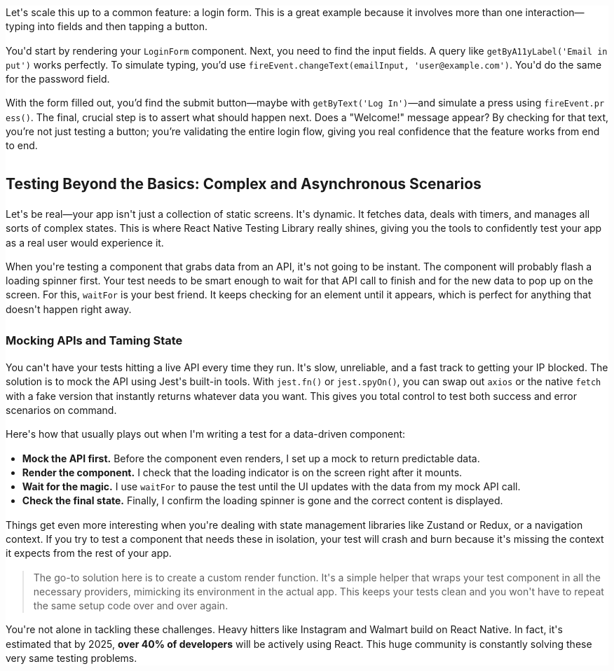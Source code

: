 Let's scale this up to a common feature: a login form. This is a great example because it involves more than one interaction—typing into fields and then tapping a button.

You'd start by rendering your `LoginForm` component. Next, you need to find the input fields. A query like `getByA11yLabel('Email input')` works perfectly. To simulate typing, you’d use `fireEvent.changeText(emailInput, 'user@example.com')`. You'd do the same for the password field.

With the form filled out, you’d find the submit button—maybe with `getByText('Log In')`—and simulate a press using `fireEvent.press()`. The final, crucial step is to assert what should happen next. Does a "Welcome!" message appear? By checking for that text, you’re not just testing a button; you’re validating the entire login flow, giving you real confidence that the feature works from end to end.

## Testing Beyond the Basics: Complex and Asynchronous Scenarios

Let's be real—your app isn't just a collection of static screens. It's dynamic. It fetches data, deals with timers, and manages all sorts of complex states. This is where React Native Testing Library really shines, giving you the tools to confidently test your app as a real user would experience it.

When you're testing a component that grabs data from an API, it's not going to be instant. The component will probably flash a loading spinner first. Your test needs to be smart enough to wait for that API call to finish and for the new data to pop up on the screen. For this, `waitFor` is your best friend. It keeps checking for an element until it appears, which is perfect for anything that doesn't happen right away.

### Mocking APIs and Taming State

You can't have your tests hitting a live API every time they run. It's slow, unreliable, and a fast track to getting your IP blocked. The solution is to mock the API using Jest's built-in tools. With `jest.fn()` or `jest.spyOn()`, you can swap out `axios` or the native `fetch` with a fake version that instantly returns whatever data you want. This gives you total control to test both success and error scenarios on command.

Here's how that usually plays out when I'm writing a test for a data-driven component:

*   **Mock the API first.** Before the component even renders, I set up a mock to return predictable data.
*   **Render the component.** I check that the loading indicator is on the screen right after it mounts.
*   **Wait for the magic.** I use `waitFor` to pause the test until the UI updates with the data from my mock API call.
*   **Check the final state.** Finally, I confirm the loading spinner is gone and the correct content is displayed.

Things get even more interesting when you're dealing with state management libraries like Zustand or Redux, or a navigation context. If you try to test a component that needs these in isolation, your test will crash and burn because it's missing the context it expects from the rest of your app.

> The go-to solution here is to create a custom render function. It's a simple helper that wraps your test component in all the necessary providers, mimicking its environment in the actual app. This keeps your tests clean and you won't have to repeat the same setup code over and over again.

You're not alone in tackling these challenges. Heavy hitters like Instagram and Walmart build on React Native. In fact, it's estimated that by 2025, **over 40% of developers** will be actively using React. This huge community is constantly solving these very same testing problems.
